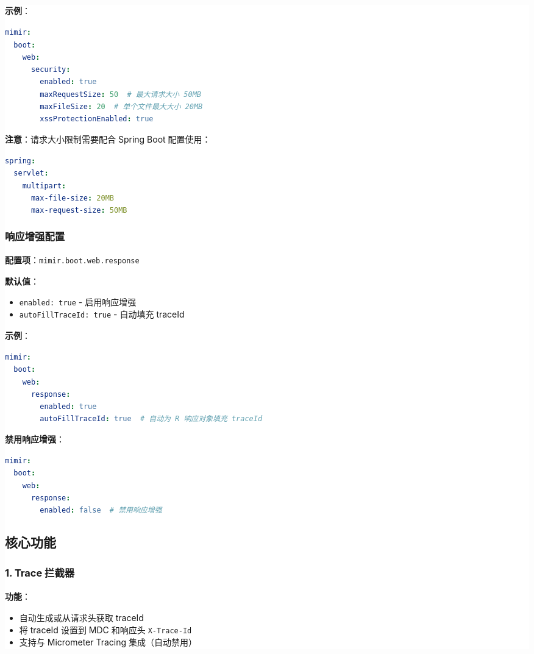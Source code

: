 **示例**：
```yaml
mimir:
  boot:
    web:
      security:
        enabled: true
        maxRequestSize: 50  # 最大请求大小 50MB
        maxFileSize: 20  # 单个文件最大大小 20MB
        xssProtectionEnabled: true
```

**注意**：请求大小限制需要配合 Spring Boot 配置使用：
```yaml
spring:
  servlet:
    multipart:
      max-file-size: 20MB
      max-request-size: 50MB
```

### 响应增强配置

**配置项**：`mimir.boot.web.response`

**默认值**：
- `enabled: true` - 启用响应增强
- `autoFillTraceId: true` - 自动填充 traceId

**示例**：
```yaml
mimir:
  boot:
    web:
      response:
        enabled: true
        autoFillTraceId: true  # 自动为 R 响应对象填充 traceId
```

**禁用响应增强**：
```yaml
mimir:
  boot:
    web:
      response:
        enabled: false  # 禁用响应增强
```

## 核心功能

### 1. Trace 拦截器

**功能**：
- 自动生成或从请求头获取 traceId
- 将 traceId 设置到 MDC 和响应头 `X-Trace-Id`
- 支持与 Micrometer Tracing 集成（自动禁用）
